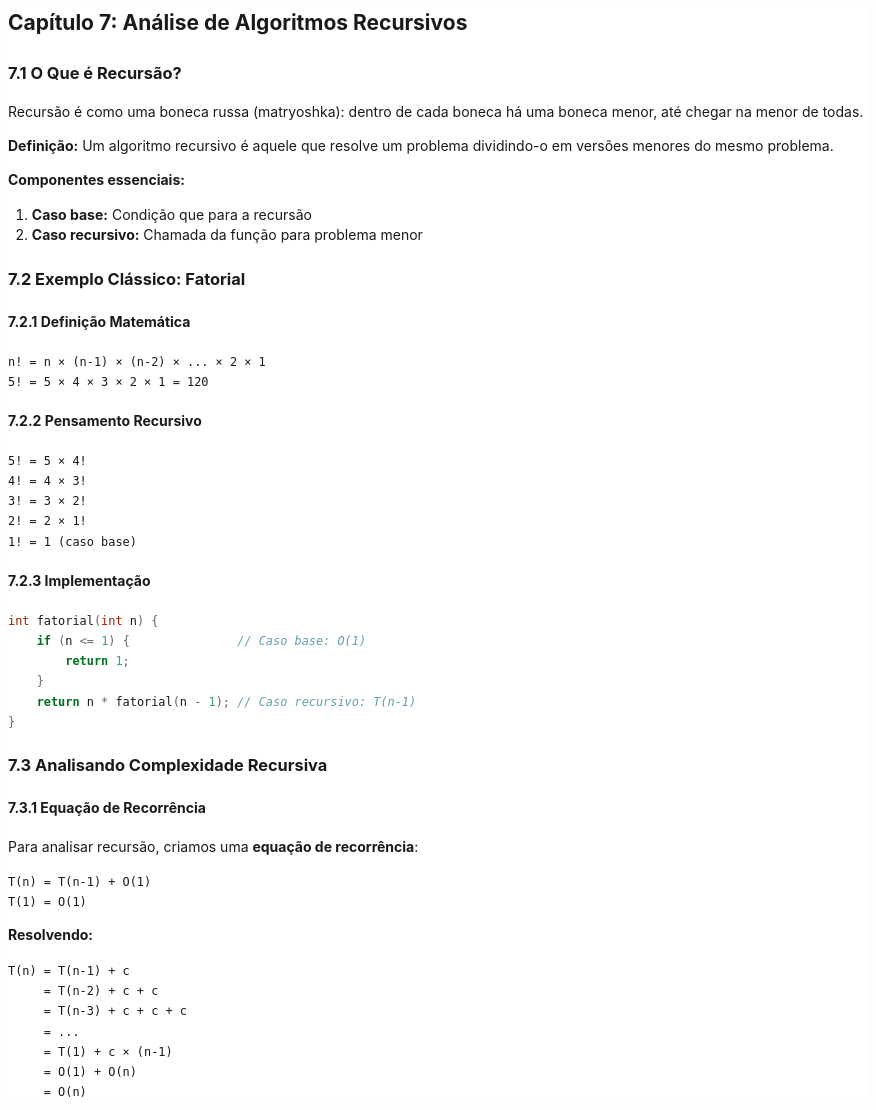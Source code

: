 
## Capítulo 7: Análise de Algoritmos Recursivos

### 7.1 O Que é Recursão?

Recursão é como uma boneca russa (matryoshka): dentro de cada boneca há uma boneca menor, até chegar na menor de todas.

**Definição:** Um algoritmo recursivo é aquele que resolve um problema dividindo-o em versões menores do mesmo problema.

**Componentes essenciais:**
1. **Caso base:** Condição que para a recursão
2. **Caso recursivo:** Chamada da função para problema menor

### 7.2 Exemplo Clássico: Fatorial

#### 7.2.1 Definição Matemática
```
n! = n × (n-1) × (n-2) × ... × 2 × 1
5! = 5 × 4 × 3 × 2 × 1 = 120
```

#### 7.2.2 Pensamento Recursivo
```
5! = 5 × 4!
4! = 4 × 3!
3! = 3 × 2!
2! = 2 × 1!
1! = 1 (caso base)
```

#### 7.2.3 Implementação
```c
int fatorial(int n) {
    if (n <= 1) {               // Caso base: O(1)
        return 1;
    }
    return n * fatorial(n - 1); // Caso recursivo: T(n-1)
}
```

### 7.3 Analisando Complexidade Recursiva

#### 7.3.1 Equação de Recorrência
Para analisar recursão, criamos uma **equação de recorrência**:

```
T(n) = T(n-1) + O(1)
T(1) = O(1)
```

**Resolvendo:**
```
T(n) = T(n-1) + c
     = T(n-2) + c + c
     = T(n-3) + c + c + c
     = ...
     = T(1) + c × (n-1)
     = O(1) + O(n)
     = O(n)
```
